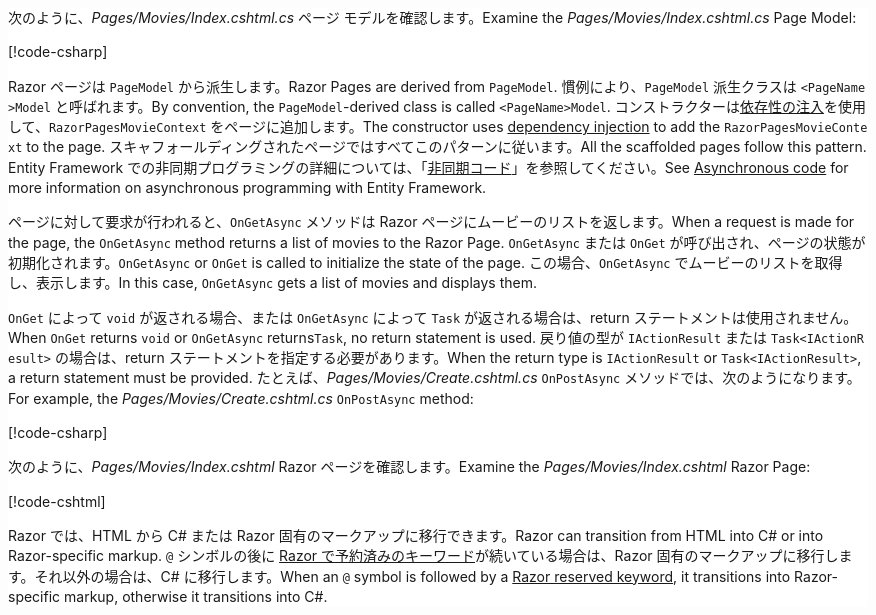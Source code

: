 <span data-ttu-id="f33b5-107">次のように、*Pages/Movies/Index.cshtml.cs* ページ モデルを確認します。</span><span class="sxs-lookup"><span data-stu-id="f33b5-107">Examine the *Pages/Movies/Index.cshtml.cs* Page Model:</span></span>

[!code-csharp[](razor-pages-start/snapshot_sample3/RazorPagesMovie30/Pages/Movies/Index.cshtml.cs)]

<span data-ttu-id="f33b5-108">Razor ページは `PageModel` から派生します。</span><span class="sxs-lookup"><span data-stu-id="f33b5-108">Razor Pages are derived from `PageModel`.</span></span> <span data-ttu-id="f33b5-109">慣例により、`PageModel` 派生クラスは `<PageName>Model` と呼ばれます。</span><span class="sxs-lookup"><span data-stu-id="f33b5-109">By convention, the `PageModel`-derived class is called `<PageName>Model`.</span></span> <span data-ttu-id="f33b5-110">コンストラクターは[依存性の注入](xref:fundamentals/dependency-injection)を使用して、`RazorPagesMovieContext` をページに追加します。</span><span class="sxs-lookup"><span data-stu-id="f33b5-110">The constructor uses [dependency injection](xref:fundamentals/dependency-injection) to add the `RazorPagesMovieContext` to the page.</span></span> <span data-ttu-id="f33b5-111">スキャフォールディングされたページではすべてこのパターンに従います。</span><span class="sxs-lookup"><span data-stu-id="f33b5-111">All the scaffolded pages follow this pattern.</span></span> <span data-ttu-id="f33b5-112">Entity Framework での非同期プログラミングの詳細については、「[非同期コード](xref:data/ef-rp/intro#asynchronous-code)」を参照してください。</span><span class="sxs-lookup"><span data-stu-id="f33b5-112">See [Asynchronous code](xref:data/ef-rp/intro#asynchronous-code) for more information on asynchronous programming with Entity Framework.</span></span>

<span data-ttu-id="f33b5-113">ページに対して要求が行われると、`OnGetAsync` メソッドは Razor ページにムービーのリストを返します。</span><span class="sxs-lookup"><span data-stu-id="f33b5-113">When a request is made for the page, the `OnGetAsync` method returns a list of movies to the Razor Page.</span></span> <span data-ttu-id="f33b5-114">`OnGetAsync` または `OnGet` が呼び出され、ページの状態が初期化されます。</span><span class="sxs-lookup"><span data-stu-id="f33b5-114">`OnGetAsync` or `OnGet` is called to initialize the state of the page.</span></span> <span data-ttu-id="f33b5-115">この場合、`OnGetAsync` でムービーのリストを取得し、表示します。</span><span class="sxs-lookup"><span data-stu-id="f33b5-115">In this case, `OnGetAsync` gets a list of movies and displays them.</span></span>

<span data-ttu-id="f33b5-116">`OnGet` によって `void` が返される場合、または `OnGetAsync` によって `Task` が返される場合は、return ステートメントは使用されません。</span><span class="sxs-lookup"><span data-stu-id="f33b5-116">When `OnGet` returns `void` or `OnGetAsync` returns`Task`, no return statement is used.</span></span> <span data-ttu-id="f33b5-117">戻り値の型が `IActionResult` または `Task<IActionResult>` の場合は、return ステートメントを指定する必要があります。</span><span class="sxs-lookup"><span data-stu-id="f33b5-117">When the return type is `IActionResult` or `Task<IActionResult>`, a return statement must be provided.</span></span> <span data-ttu-id="f33b5-118">たとえば、*Pages/Movies/Create.cshtml.cs* `OnPostAsync` メソッドでは、次のようになります。</span><span class="sxs-lookup"><span data-stu-id="f33b5-118">For example, the *Pages/Movies/Create.cshtml.cs* `OnPostAsync` method:</span></span>

[!code-csharp[](razor-pages-start/sample/RazorPagesMovie30/Pages/Movies/Create.cshtml.cs?name=snippet)]

<a name="index"></a><span data-ttu-id="f33b5-119">次のように、*Pages/Movies/Index.cshtml* Razor ページを確認します。</span><span class="sxs-lookup"><span data-stu-id="f33b5-119">Examine the *Pages/Movies/Index.cshtml* Razor Page:</span></span>

[!code-cshtml[](razor-pages-start/snapshot_sample3/RazorPagesMovie30/Pages/Movies/Index.cshtml)]

<span data-ttu-id="f33b5-120">Razor では、HTML から C# または Razor 固有のマークアップに移行できます。</span><span class="sxs-lookup"><span data-stu-id="f33b5-120">Razor can transition from HTML into C# or into Razor-specific markup.</span></span> <span data-ttu-id="f33b5-121">`@` シンボルの後に [Razor で予約済みのキーワード](xref:mvc/views/razor#razor-reserved-keywords)が続いている場合は、Razor 固有のマークアップに移行します。それ以外の場合は、C# に移行します。</span><span class="sxs-lookup"><span data-stu-id="f33b5-121">When an `@` symbol is followed by a [Razor reserved keyword](xref:mvc/views/razor#razor-reserved-keywords), it transitions into Razor-specific markup, otherwise it transitions into C#.</span></span>
